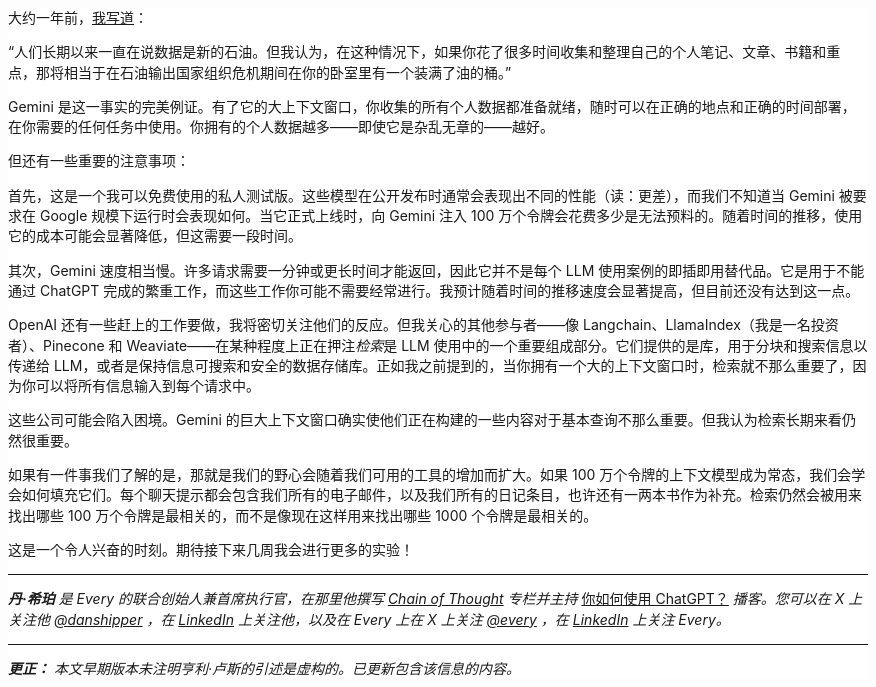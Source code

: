 大约一年前，[我写道](https://every.to/chain-of-thought/gpt-4-is-a-reasoning-engine?sid=35075)：

“人们长期以来一直在说数据是新的石油。但我认为，在这种情况下，如果你花了很多时间收集和整理自己的个人笔记、文章、书籍和重点，那将相当于在石油输出国家组织危机期间在你的卧室里有一个装满了油的桶。”

Gemini 是这一事实的完美例证。有了它的大上下文窗口，你收集的所有个人数据都准备就绪，随时可以在正确的地点和正确的时间部署，在你需要的任何任务中使用。你拥有的个人数据越多——即使它是杂乱无章的——越好。

但还有一些重要的注意事项：

首先，这是一个我可以免费使用的私人测试版。这些模型在公开发布时通常会表现出不同的性能（读：更差），而我们不知道当 Gemini 被要求在 Google 规模下运行时会表现如何。当它正式上线时，向 Gemini 注入 100 万个令牌会花费多少是无法预料的。随着时间的推移，使用它的成本可能会显著降低，但这需要一段时间。

其次，Gemini 速度相当慢。许多请求需要一分钟或更长时间才能返回，因此它并不是每个 LLM 使用案例的即插即用替代品。它是用于不能通过 ChatGPT 完成的繁重工作，而这些工作你可能不需要经常进行。我预计随着时间的推移速度会显著提高，但目前还没有达到这一点。

OpenAI 还有一些赶上的工作要做，我将密切关注他们的反应。但我关心的其他参与者——像 Langchain、LlamaIndex（我是一名投资者）、Pinecone 和 Weaviate——在某种程度上正在押注*检索*是 LLM 使用中的一个重要组成部分。它们提供的是库，用于分块和搜索信息以传递给 LLM，或者是保持信息可搜索和安全的数据存储库。正如我之前提到的，当你拥有一个大的上下文窗口时，检索就不那么重要了，因为你可以将所有信息输入到每个请求中。

这些公司可能会陷入困境。Gemini 的巨大上下文窗口确实使他们正在构建的一些内容对于基本查询不那么重要。但我认为检索长期来看仍然很重要。

如果有一件事我们了解的是，那就是我们的野心会随着我们可用的工具的增加而扩大。如果 100 万个令牌的上下文模型成为常态，我们会学会如何填充它们。每个聊天提示都会包含我们所有的电子邮件，以及我们所有的日记条目，也许还有一两本书作为补充。检索仍然会被用来找出哪些 100 万个令牌是最相关的，而不是像现在这样用来找出哪些 1000 个令牌是最相关的。

这是一个令人兴奋的时刻。期待接下来几周我会进行更多的实验！

* * *

***丹·希珀*** *是 Every 的联合创始人兼首席执行官，在那里他撰写* [*Chain of Thought*](https://every.to/chain-of-thought) *专栏并主持* [你如何使用 ChatGPT？](https://open.spotify.com/show/5qX1nRTaFsfWdmdj5JWO1G) *播客。您可以在 X 上关注他* [*@danshipper*](https://twitter.com/danshipper) *，在* [*LinkedIn*](https://www.linkedin.com/in/danshipper/) *上关注他，以及在 Every 上在 X 上关注* [*@every*](https://twitter.com/every) *，在* [*LinkedIn*](https://www.linkedin.com/company/everyinc/) *上关注 Every。*

* * *

***更正：*** *本文早期版本未注明亨利·卢斯的引述是虚构的。已更新包含该信息的内容。*
